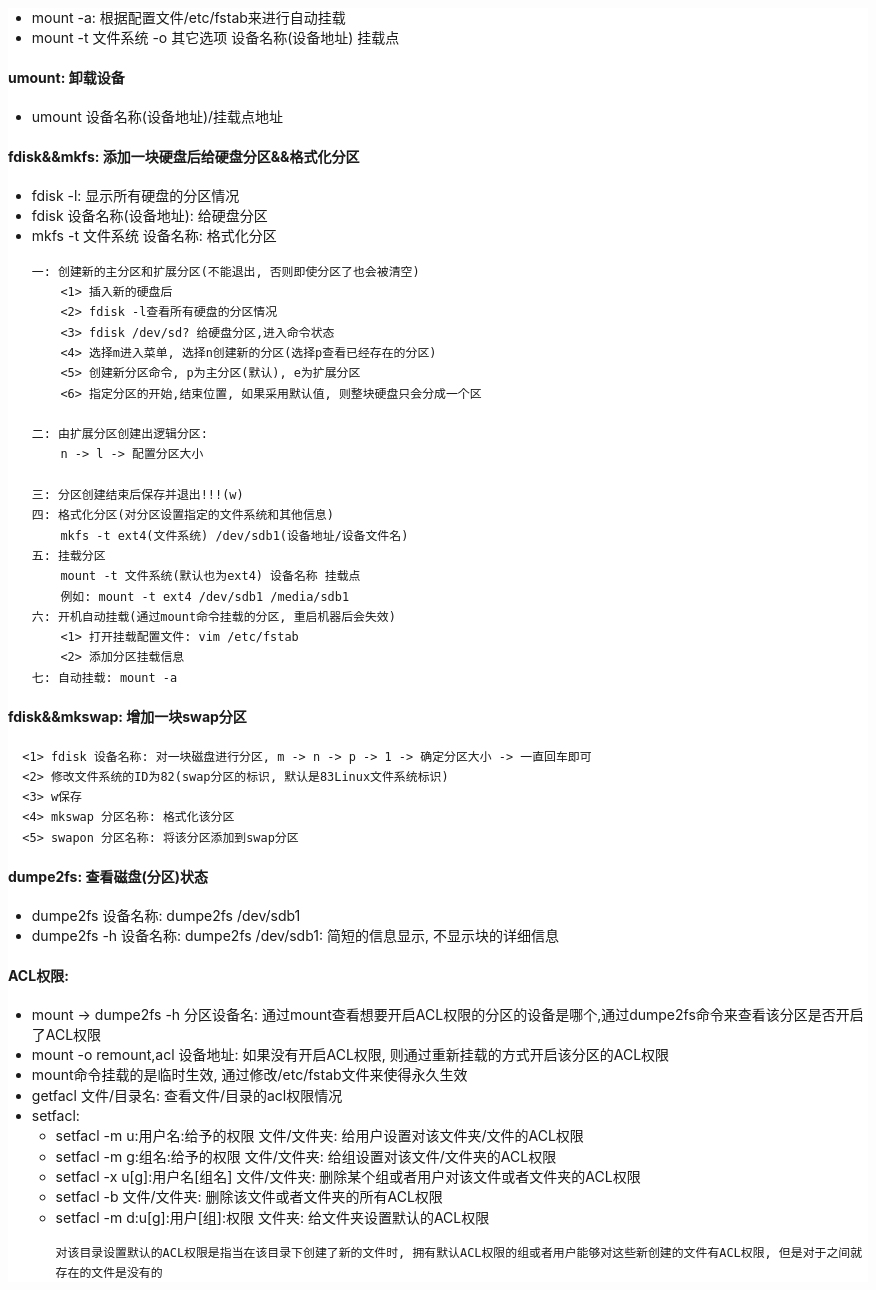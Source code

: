   - mount -a: 根据配置文件/etc/fstab来进行自动挂载
  - mount -t 文件系统 -o 其它选项 设备名称(设备地址) 挂载点
#### umount: 卸载设备
  - umount 设备名称(设备地址)/挂载点地址
#### fdisk&&mkfs: 添加一块硬盘后给硬盘分区&&格式化分区
  - fdisk -l: 显示所有硬盘的分区情况
  - fdisk 设备名称(设备地址): 给硬盘分区
  - mkfs -t 文件系统 设备名称: 格式化分区
    ```
    一: 创建新的主分区和扩展分区(不能退出, 否则即使分区了也会被清空)
        <1> 插入新的硬盘后 
        <2> fdisk -l查看所有硬盘的分区情况
        <3> fdisk /dev/sd? 给硬盘分区,进入命令状态
        <4> 选择m进入菜单, 选择n创建新的分区(选择p查看已经存在的分区)
        <5> 创建新分区命令, p为主分区(默认), e为扩展分区
        <6> 指定分区的开始,结束位置, 如果采用默认值, 则整块硬盘只会分成一个区

    二: 由扩展分区创建出逻辑分区:
        n -> l -> 配置分区大小

    三: 分区创建结束后保存并退出!!!(w)    
    四: 格式化分区(对分区设置指定的文件系统和其他信息)
        mkfs -t ext4(文件系统) /dev/sdb1(设备地址/设备文件名)
    五: 挂载分区
        mount -t 文件系统(默认也为ext4) 设备名称 挂载点
        例如: mount -t ext4 /dev/sdb1 /media/sdb1
    六: 开机自动挂载(通过mount命令挂载的分区, 重启机器后会失效)
        <1> 打开挂载配置文件: vim /etc/fstab     
        <2> 添加分区挂载信息
    七: 自动挂载: mount -a    
    ```
#### fdisk&&mkswap: 增加一块swap分区
  ```
    <1> fdisk 设备名称: 对一块磁盘进行分区, m -> n -> p -> 1 -> 确定分区大小 -> 一直回车即可
    <2> 修改文件系统的ID为82(swap分区的标识, 默认是83Linux文件系统标识)
    <3> w保存
    <4> mkswap 分区名称: 格式化该分区
    <5> swapon 分区名称: 将该分区添加到swap分区
  ```
#### dumpe2fs: 查看磁盘(分区)状态    
  - dumpe2fs 设备名称: dumpe2fs /dev/sdb1
  - dumpe2fs -h 设备名称: dumpe2fs /dev/sdb1: 简短的信息显示, 不显示块的详细信息
#### ACL权限:
  - mount -> dumpe2fs -h 分区设备名: 通过mount查看想要开启ACL权限的分区的设备是哪个,通过dumpe2fs命令来查看该分区是否开启了ACL权限
  - mount -o remount,acl 设备地址: 如果没有开启ACL权限, 则通过重新挂载的方式开启该分区的ACL权限
  - mount命令挂载的是临时生效, 通过修改/etc/fstab文件来使得永久生效
  - getfacl 文件/目录名: 查看文件/目录的acl权限情况
  - setfacl:
    - setfacl -m u:用户名:给予的权限 文件/文件夹: 给用户设置对该文件夹/文件的ACL权限
    - setfacl -m g:组名:给予的权限 文件/文件夹: 给组设置对该文件/文件夹的ACL权限
    - setfacl -x u[g]:用户名[组名] 文件/文件夹: 删除某个组或者用户对该文件或者文件夹的ACL权限
    - setfacl -b 文件/文件夹: 删除该文件或者文件夹的所有ACL权限
    - setfacl -m d:u[g]:用户[组]:权限 文件夹: 给文件夹设置默认的ACL权限
      ```
      对该目录设置默认的ACL权限是指当在该目录下创建了新的文件时, 拥有默认ACL权限的组或者用户能够对这些新创建的文件有ACL权限, 但是对于之间就存在的文件是没有的
